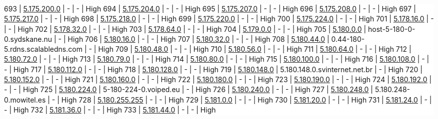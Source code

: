 693 | [5.175.200.0](https://vuldb.com/?ip.5.175.200.0) | - | - | High
694 | [5.175.204.0](https://vuldb.com/?ip.5.175.204.0) | - | - | High
695 | [5.175.207.0](https://vuldb.com/?ip.5.175.207.0) | - | - | High
696 | [5.175.208.0](https://vuldb.com/?ip.5.175.208.0) | - | - | High
697 | [5.175.217.0](https://vuldb.com/?ip.5.175.217.0) | - | - | High
698 | [5.175.218.0](https://vuldb.com/?ip.5.175.218.0) | - | - | High
699 | [5.175.220.0](https://vuldb.com/?ip.5.175.220.0) | - | - | High
700 | [5.175.224.0](https://vuldb.com/?ip.5.175.224.0) | - | - | High
701 | [5.178.16.0](https://vuldb.com/?ip.5.178.16.0) | - | - | High
702 | [5.178.32.0](https://vuldb.com/?ip.5.178.32.0) | - | - | High
703 | [5.178.64.0](https://vuldb.com/?ip.5.178.64.0) | - | - | High
704 | [5.179.0.0](https://vuldb.com/?ip.5.179.0.0) | - | - | High
705 | [5.180.0.0](https://vuldb.com/?ip.5.180.0.0) | host-5-180-0-0.sydskane.nu | - | High
706 | [5.180.16.0](https://vuldb.com/?ip.5.180.16.0) | - | - | High
707 | [5.180.32.0](https://vuldb.com/?ip.5.180.32.0) | - | - | High
708 | [5.180.44.0](https://vuldb.com/?ip.5.180.44.0) | 0.44-180-5.rdns.scalabledns.com | - | High
709 | [5.180.48.0](https://vuldb.com/?ip.5.180.48.0) | - | - | High
710 | [5.180.56.0](https://vuldb.com/?ip.5.180.56.0) | - | - | High
711 | [5.180.64.0](https://vuldb.com/?ip.5.180.64.0) | - | - | High
712 | [5.180.72.0](https://vuldb.com/?ip.5.180.72.0) | - | - | High
713 | [5.180.79.0](https://vuldb.com/?ip.5.180.79.0) | - | - | High
714 | [5.180.80.0](https://vuldb.com/?ip.5.180.80.0) | - | - | High
715 | [5.180.100.0](https://vuldb.com/?ip.5.180.100.0) | - | - | High
716 | [5.180.108.0](https://vuldb.com/?ip.5.180.108.0) | - | - | High
717 | [5.180.112.0](https://vuldb.com/?ip.5.180.112.0) | - | - | High
718 | [5.180.128.0](https://vuldb.com/?ip.5.180.128.0) | - | - | High
719 | [5.180.148.0](https://vuldb.com/?ip.5.180.148.0) | 5.180.148.0.svinternet.net.br | - | High
720 | [5.180.152.0](https://vuldb.com/?ip.5.180.152.0) | - | - | High
721 | [5.180.160.0](https://vuldb.com/?ip.5.180.160.0) | - | - | High
722 | [5.180.180.0](https://vuldb.com/?ip.5.180.180.0) | - | - | High
723 | [5.180.190.0](https://vuldb.com/?ip.5.180.190.0) | - | - | High
724 | [5.180.192.0](https://vuldb.com/?ip.5.180.192.0) | - | - | High
725 | [5.180.224.0](https://vuldb.com/?ip.5.180.224.0) | 5-180-224-0.voiped.eu | - | High
726 | [5.180.240.0](https://vuldb.com/?ip.5.180.240.0) | - | - | High
727 | [5.180.248.0](https://vuldb.com/?ip.5.180.248.0) | 5.180.248-0.mowitel.es | - | High
728 | [5.180.255.255](https://vuldb.com/?ip.5.180.255.255) | - | - | High
729 | [5.181.0.0](https://vuldb.com/?ip.5.181.0.0) | - | - | High
730 | [5.181.20.0](https://vuldb.com/?ip.5.181.20.0) | - | - | High
731 | [5.181.24.0](https://vuldb.com/?ip.5.181.24.0) | - | - | High
732 | [5.181.36.0](https://vuldb.com/?ip.5.181.36.0) | - | - | High
733 | [5.181.44.0](https://vuldb.com/?ip.5.181.44.0) | - | - | High
